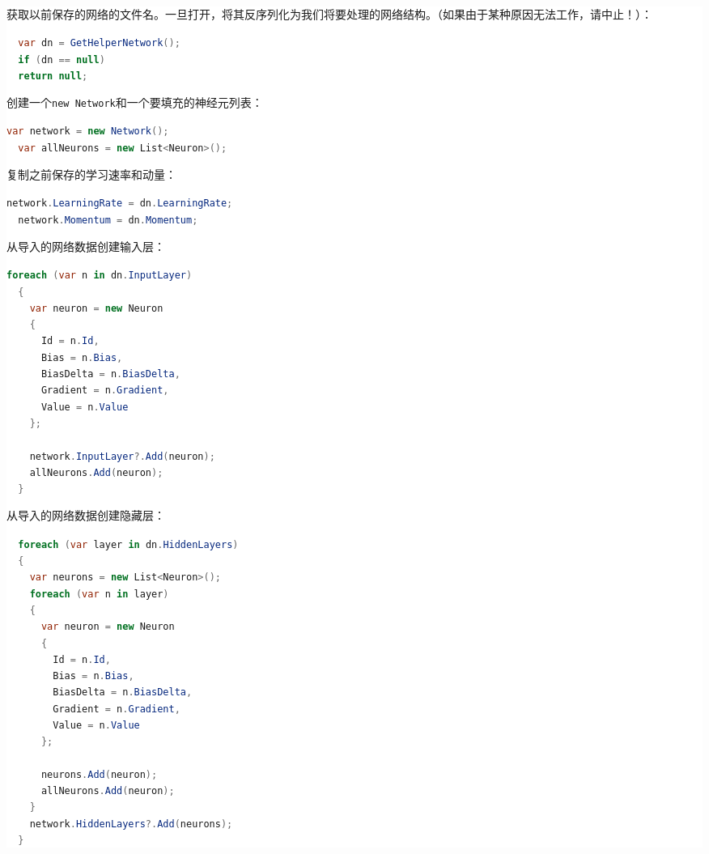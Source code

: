 获取以前保存的网络的文件名。一旦打开，将其反序列化为我们将要处理的网络结构。（如果由于某种原因无法工作，请中止！）：

```cs
  var dn = GetHelperNetwork();
  if (dn == null) 
  return null;
```

创建一个`new Network`和一个要填充的神经元列表：

```cs
var network = new Network();
  var allNeurons = new List<Neuron>();
```

复制之前保存的学习速率和动量：

```cs
network.LearningRate = dn.LearningRate;
  network.Momentum = dn.Momentum;
```

从导入的网络数据创建输入层：

```cs
foreach (var n in dn.InputLayer)
  {
    var neuron = new Neuron
    {
      Id = n.Id,
      Bias = n.Bias,
      BiasDelta = n.BiasDelta,
      Gradient = n.Gradient,
      Value = n.Value
    };

    network.InputLayer?.Add(neuron);
    allNeurons.Add(neuron);
  }
```

从导入的网络数据创建隐藏层：

```cs
  foreach (var layer in dn.HiddenLayers)
  {
    var neurons = new List<Neuron>();
    foreach (var n in layer)
    {
      var neuron = new Neuron
      {
        Id = n.Id,
        Bias = n.Bias,
        BiasDelta = n.BiasDelta,
        Gradient = n.Gradient,
        Value = n.Value
      };

      neurons.Add(neuron);
      allNeurons.Add(neuron);
    }
    network.HiddenLayers?.Add(neurons);
  }
```
